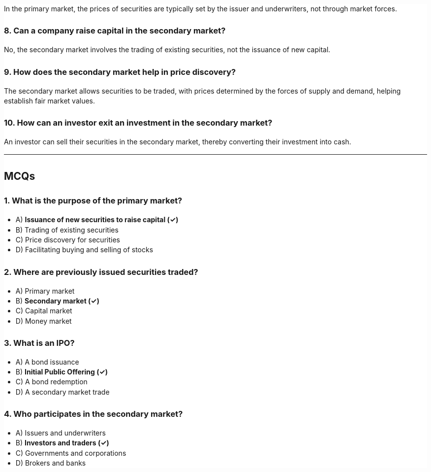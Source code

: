 In the primary market, the prices of securities are typically set by the issuer and underwriters, not through market forces.

### 8. Can a company raise capital in the secondary market?

No, the secondary market involves the trading of existing securities, not the issuance of new capital.

### 9. How does the secondary market help in price discovery?

The secondary market allows securities to be traded, with prices determined by the forces of supply and demand, helping establish fair market values.

### 10. How can an investor exit an investment in the secondary market?

An investor can sell their securities in the secondary market, thereby converting their investment into cash.

---

## MCQs

### 1. What is the purpose of the primary market?

- A) **Issuance of new securities to raise capital (✓)**
- B) Trading of existing securities
- C) Price discovery for securities
- D) Facilitating buying and selling of stocks

### 2. Where are previously issued securities traded?

- A) Primary market
- B) **Secondary market (✓)**
- C) Capital market
- D) Money market

### 3. What is an IPO?

- A) A bond issuance
- B) **Initial Public Offering (✓)**
- C) A bond redemption
- D) A secondary market trade

### 4. Who participates in the secondary market?

- A) Issuers and underwriters
- B) **Investors and traders (✓)**
- C) Governments and corporations
- D) Brokers and banks
